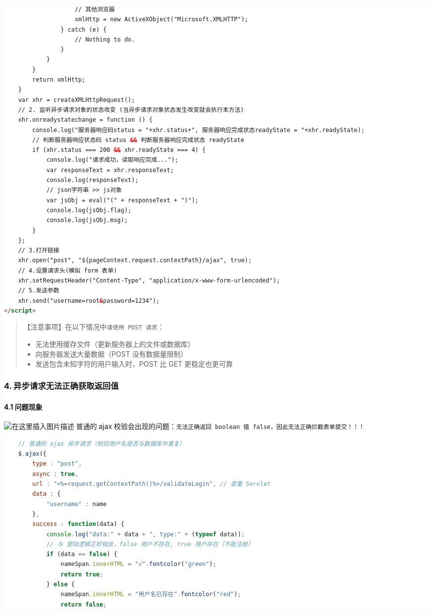 ```html
                    // 其他浏览器
                    xmlHttp = new ActiveXObject("Microsoft.XMLHTTP");
                } catch (e) {
                    // Nothing to do.
                }
            }
        }
        return xmlHttp;
    }
    var xhr = createXMLHttpRequest();
    // 2. 监听异步请求对象的状态改变 (当异步请求对象状态发生改变就会执行本方法)
    xhr.onreadystatechange = function () {
        console.log("服务器响应码status = "+xhr.status+", 服务器响应完成状态readyState = "+xhr.readyState);
        // 判断服务器响应状态码 status && 判断服务器响应完成状态 readyState
        if (xhr.status === 200 && xhr.readyState === 4) {
            console.log("请求成功，读取响应完成...");
            var responseText = xhr.responseText;
            console.log(responseText);
            // json字符串 >> js对象
            var jsObj = eval("(" + responseText + ")");
            console.log(jsObj.flag);
            console.log(jsObj.msg);
        }
    };
    // 3.打开链接
    xhr.open("post", "${pageContext.request.contextPath}/ajax", true);
    // 4.设置请求头(模拟 form 表单)
    xhr.setRequestHeader("Content-Type", "application/x-www-form-urlencoded");
    // 5.发送参数
    xhr.send("username=root&password=1234");
</script>
```

> 【注意事项】在以下情况中`请使用 POST 请求`：
> - 无法使用缓存文件（更新服务器上的文件或数据库）
> - 向服务器发送大量数据（POST 没有数据量限制）
> - 发送包含未知字符的用户输入时，POST 比 GET 更稳定也更可靠



### 4. 异步请求无法正确获取返回值

#### 4.1 问题现象
![在这里插入图片描述](https://jy-imgs.oss-cn-beijing.aliyuncs.com/img/20230316144335.png)
普通的 ajax 校验会出现的问题：`无法正确返回 boolean 值 false，因此无法正确拦截表单提交！！！`

```js
	// 普通的 ajax 异步请求（校验用户名是否与数据库中重复）
	$.ajax({
		type : "post",
		async : true,
		url : "<%=request.getContextPath()%>/validateLogin", // 查重 Servlet
		data : {
			"username" : name
		},
		success : function(data) {
			console.log("data:" + data + ", type:" + (typeof data));
			// 与 登陆逻辑正好相反，false 用户不存在, true 用户存在（不能注册） 
			if (data == false) {
				nameSpan.innerHTML = "√".fontcolor("green");
				return true;
			} else {
				nameSpan.innerHTML = "用户名已存在".fontcolor("red");
				return false;
```